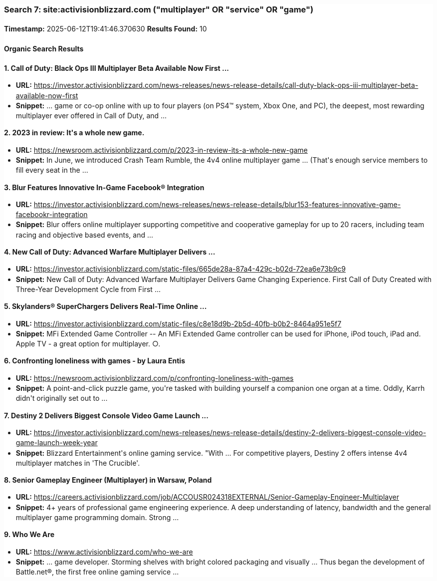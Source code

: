 
### Search 7: site:activisionblizzard.com ("multiplayer" OR "service" OR "game")
**Timestamp:** 2025-06-12T19:41:46.370630
**Results Found:** 10

#### Organic Search Results
**1. Call of Duty: Black Ops III Multiplayer Beta Available Now First ...**
* **URL:** https://investor.activisionblizzard.com/news-releases/news-release-details/call-duty-black-ops-iii-multiplayer-beta-available-now-first
* **Snippet:** ... game or co-op online with up to four players (on PS4™ system, Xbox One, and PC), the deepest, most rewarding multiplayer ever offered in Call of Duty, and ...

**2. 2023 in review: It's a whole new game.**
* **URL:** https://newsroom.activisionblizzard.com/p/2023-in-review-its-a-whole-new-game
* **Snippet:** In June, we introduced Crash Team Rumble, the 4v4 online multiplayer game ... (That's enough service members to fill every seat in the ...

**3. Blur&#153; Features Innovative In-Game Facebook® Integration**
* **URL:** https://investor.activisionblizzard.com/news-releases/news-release-details/blur153-features-innovative-game-facebookr-integration
* **Snippet:** Blur offers online multiplayer supporting competitive and cooperative gameplay for up to 20 racers, including team racing and objective based events, and ...

**4. New Call of Duty: Advanced Warfare Multiplayer Delivers ...**
* **URL:** https://investor.activisionblizzard.com/static-files/665de28a-87a4-429c-b02d-72ea6e73b9c9
* **Snippet:** New Call of Duty: Advanced Warfare Multiplayer Delivers Game Changing Experience. First Call of Duty Created with Three-Year Development Cycle from First ...

**5. Skylanders® SuperChargers Delivers Real-Time Online ...**
* **URL:** https://investor.activisionblizzard.com/static-files/c8e18d9b-2b5d-40fb-b0b2-8464a951e5f7
* **Snippet:** MFi Extended Game Controller -- An MFi Extended Game controller can be used for iPhone, iPod touch, iPad and. Apple TV - a great option for multiplayer. ○.

**6. Confronting loneliness with games - by Laura Entis**
* **URL:** https://newsroom.activisionblizzard.com/p/confronting-loneliness-with-games
* **Snippet:** A point-and-click puzzle game, you're tasked with building yourself a companion one organ at a time. Oddly, Karrh didn't originally set out to ...

**7. Destiny 2 Delivers Biggest Console Video Game Launch ...**
* **URL:** https://investor.activisionblizzard.com/news-releases/news-release-details/destiny-2-delivers-biggest-console-video-game-launch-week-year
* **Snippet:** Blizzard Entertainment's online gaming service. "With ... For competitive players, Destiny 2 offers intense 4v4 multiplayer matches in 'The Crucible'.

**8. Senior Gameplay Engineer (Multiplayer) in Warsaw, Poland**
* **URL:** https://careers.activisionblizzard.com/job/ACCOUSR024318EXTERNAL/Senior-Gameplay-Engineer-Multiplayer
* **Snippet:** 4+ years of professional game engineering experience. A deep understanding of latency, bandwidth and the general multiplayer game programming domain. Strong ...

**9. Who We Are**
* **URL:** https://www.activisionblizzard.com/who-we-are
* **Snippet:** ... game developer. Storming shelves with bright colored packaging and visually ... Thus began the development of Battle.net®, the first free online gaming service ...
